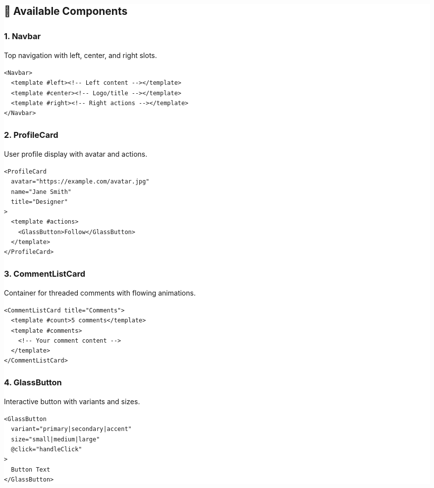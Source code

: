 ## 🧱 Available Components

### 1. Navbar
Top navigation with left, center, and right slots.

```vue
<Navbar>
  <template #left><!-- Left content --></template>
  <template #center><!-- Logo/title --></template>
  <template #right><!-- Right actions --></template>
</Navbar>
```

### 2. ProfileCard
User profile display with avatar and actions.

```vue
<ProfileCard
  avatar="https://example.com/avatar.jpg"
  name="Jane Smith"
  title="Designer"
>
  <template #actions>
    <GlassButton>Follow</GlassButton>
  </template>
</ProfileCard>
```

### 3. CommentListCard
Container for threaded comments with flowing animations.

```vue
<CommentListCard title="Comments">
  <template #count>5 comments</template>
  <template #comments>
    <!-- Your comment content -->
  </template>
</CommentListCard>
```

### 4. GlassButton
Interactive button with variants and sizes.

```vue
<GlassButton 
  variant="primary|secondary|accent"
  size="small|medium|large"
  @click="handleClick"
>
  Button Text
</GlassButton>
```
